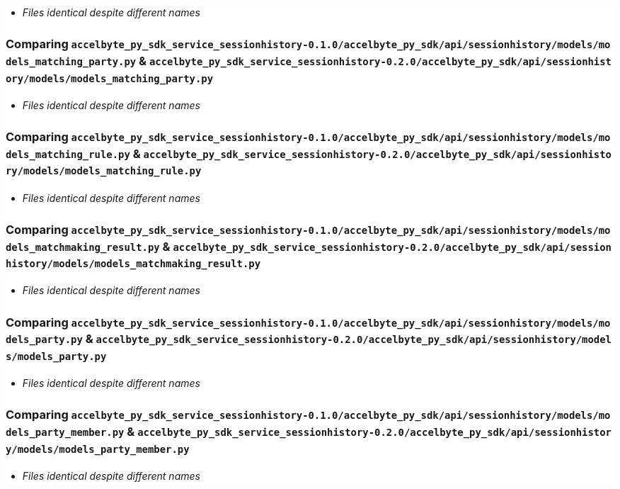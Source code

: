  * *Files identical despite different names*

### Comparing `accelbyte_py_sdk_service_sessionhistory-0.1.0/accelbyte_py_sdk/api/sessionhistory/models/models_matching_party.py` & `accelbyte_py_sdk_service_sessionhistory-0.2.0/accelbyte_py_sdk/api/sessionhistory/models/models_matching_party.py`

 * *Files identical despite different names*

### Comparing `accelbyte_py_sdk_service_sessionhistory-0.1.0/accelbyte_py_sdk/api/sessionhistory/models/models_matching_rule.py` & `accelbyte_py_sdk_service_sessionhistory-0.2.0/accelbyte_py_sdk/api/sessionhistory/models/models_matching_rule.py`

 * *Files identical despite different names*

### Comparing `accelbyte_py_sdk_service_sessionhistory-0.1.0/accelbyte_py_sdk/api/sessionhistory/models/models_matchmaking_result.py` & `accelbyte_py_sdk_service_sessionhistory-0.2.0/accelbyte_py_sdk/api/sessionhistory/models/models_matchmaking_result.py`

 * *Files identical despite different names*

### Comparing `accelbyte_py_sdk_service_sessionhistory-0.1.0/accelbyte_py_sdk/api/sessionhistory/models/models_party.py` & `accelbyte_py_sdk_service_sessionhistory-0.2.0/accelbyte_py_sdk/api/sessionhistory/models/models_party.py`

 * *Files identical despite different names*

### Comparing `accelbyte_py_sdk_service_sessionhistory-0.1.0/accelbyte_py_sdk/api/sessionhistory/models/models_party_member.py` & `accelbyte_py_sdk_service_sessionhistory-0.2.0/accelbyte_py_sdk/api/sessionhistory/models/models_party_member.py`

 * *Files identical despite different names*

